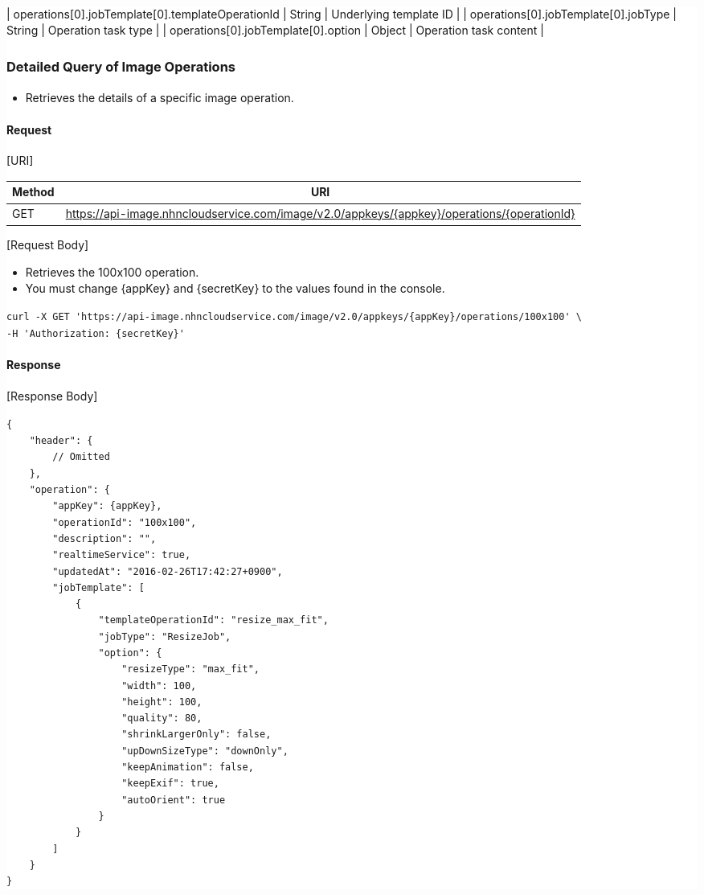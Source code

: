 | operations[0].jobTemplate[0].templateOperationId | String | Underlying template ID |
| operations[0].jobTemplate[0].jobType | String | Operation task type |
| operations[0].jobTemplate[0].option | Object | Operation task content |

### Detailed Query of Image Operations

- Retrieves the details of a specific image operation.

#### Request

[URI]

| Method | URI |
|---|---|
| GET | https://api-image.nhncloudservice.com/image/v2.0/appkeys/{appkey}/operations/{operationId} |

[Request Body]

- Retrieves the 100x100 operation.
- You must change {appKey} and {secretKey} to the values found in the console.

```
curl -X GET 'https://api-image.nhncloudservice.com/image/v2.0/appkeys/{appKey}/operations/100x100' \
-H 'Authorization: {secretKey}'
```

#### Response

[Response Body]

```
{
	"header": {
		// Omitted
	},
	"operation": {
		"appKey": {appKey},
		"operationId": "100x100",
		"description": "",
		"realtimeService": true,
		"updatedAt": "2016-02-26T17:42:27+0900",
		"jobTemplate": [
			{
				"templateOperationId": "resize_max_fit",
				"jobType": "ResizeJob",
				"option": {
					"resizeType": "max_fit",
					"width": 100,
					"height": 100,
					"quality": 80,
					"shrinkLargerOnly": false,
					"upDownSizeType": "downOnly",
					"keepAnimation": false,
					"keepExif": true,
					"autoOrient": true
				}
			}
		]
	}
}
```

